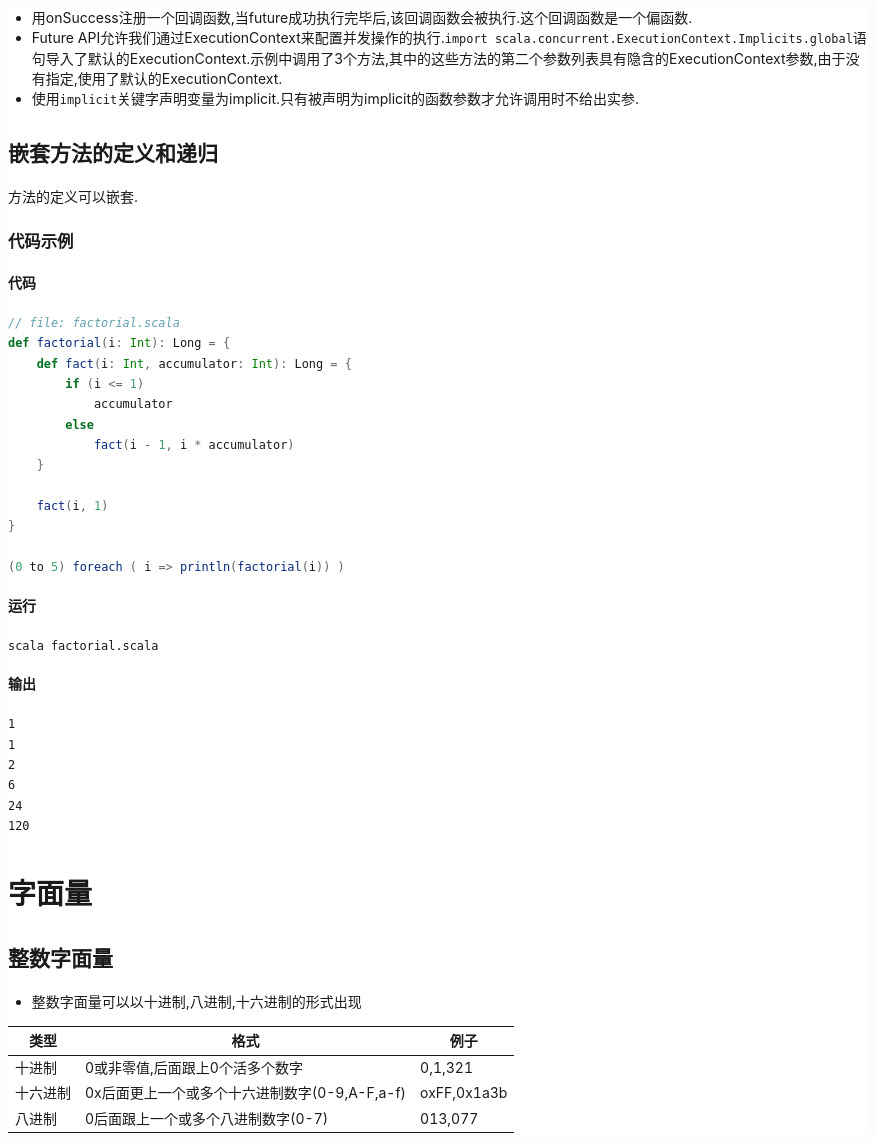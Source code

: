 - 用onSuccess注册一个回调函数,当future成功执行完毕后,该回调函数会被执行.这个回调函数是一个偏函数.
- Future API允许我们通过ExecutionContext来配置并发操作的执行.`import scala.concurrent.ExecutionContext.Implicits.global`语句导入了默认的ExecutionContext.示例中调用了3个方法,其中的这些方法的第二个参数列表具有隐含的ExecutionContext参数,由于没有指定,使用了默认的ExecutionContext.
- 使用`implicit`关键字声明变量为implicit.只有被声明为implicit的函数参数才允许调用时不给出实参.

## 嵌套方法的定义和递归
方法的定义可以嵌套.
### 代码示例
#### 代码
```scala
// file: factorial.scala
def factorial(i: Int): Long = {
    def fact(i: Int, accumulator: Int): Long = {
        if (i <= 1)
            accumulator
        else
            fact(i - 1, i * accumulator)
    }

    fact(i, 1)
}

(0 to 5) foreach ( i => println(factorial(i)) )
```
#### 运行
`scala factorial.scala`
#### 输出
```
1
1
2
6
24
120
```

# 字面量

## 整数字面量

-   整数字面量可以以十进制,八进制,十六进制的形式出现

| 类型   | 格式                             | 例子          |
| ---- | ------------------------------ | ----------- |
| 十进制  | 0或非零值,后面跟上0个活多个数字              | 0,1,321     |
| 十六进制 | 0x后面更上一个或多个十六进制数字(0-9,A-F,a-f) | oxFF,0x1a3b |
| 八进制  | 0后面跟上一个或多个八进制数字(0-7)           | 013,077     |
